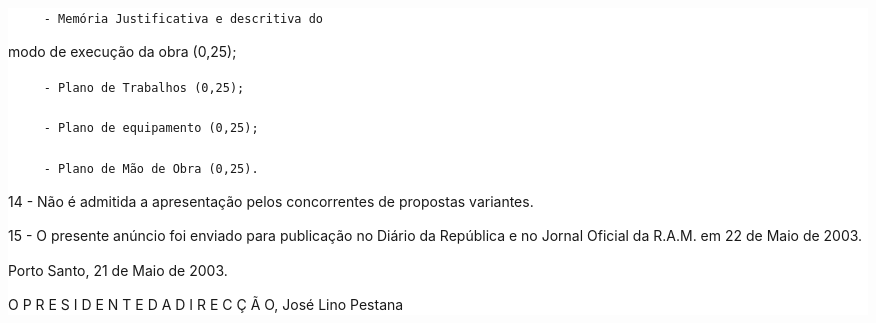          - Memória Justificativa e descritiva do
modo de execução da obra (0,25);

         - Plano de Trabalhos (0,25);

         - Plano de equipamento (0,25);

         - Plano de Mão de Obra (0,25).


14 - Não é admitida a apresentação pelos concorrentes de
propostas variantes.


15 - O presente anúncio foi enviado para publicação no
Diário da República e no Jornal Oficial da R.A.M. em
22 de Maio de 2003.


Porto Santo, 21 de Maio de 2003.


O P R E S I D E N T E D A D I R E C Ç Ã O, José Lino Pestana

